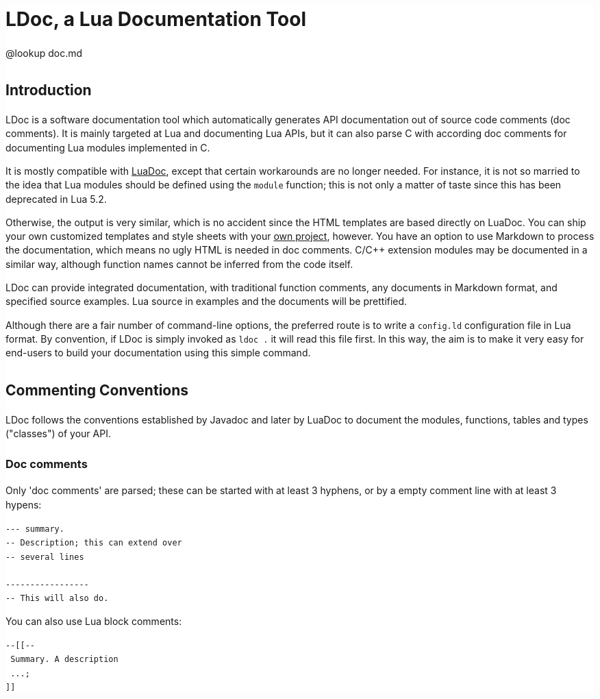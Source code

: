 # LDoc, a Lua Documentation Tool

@lookup doc.md

## Introduction

LDoc is a software documentation tool which automatically generates API documentation
out of source code comments (doc comments). It is mainly targeted at Lua and documenting
Lua APIs, but it can also parse C with according doc comments for documenting Lua modules
implemented in C.

It is mostly compatible with [LuaDoc](http://keplerproject.github.com/luadoc/),
except that certain workarounds are no longer needed.
For instance, it is not so married to the idea that Lua modules should be defined using the
`module` function; this is not only a matter of taste since this has been deprecated in Lua
5.2.

Otherwise, the output is very similar, which is no accident since the HTML templates are
based directly on LuaDoc. You can ship your own customized templates and style sheets with
your [own project](http://nilnor.github.com/textui/docs/), however. You have an option to
use Markdown to process the documentation, which means no ugly HTML is needed in doc
comments.  C/C++ extension modules may be documented in a similar way, although function
names cannot be inferred from the code itself.

LDoc can provide integrated documentation, with traditional function comments, any documents
in Markdown format, and specified source examples. Lua source in examples and the documents
will be prettified.

Although there are a fair number of command-line options, the preferred route is to write a
`config.ld` configuration file in Lua format. By convention, if LDoc is simply invoked as
`ldoc .` it will read this file first. In this way, the aim is to make it very easy for
end-users to build your documentation using this simple command.

## Commenting Conventions

LDoc follows the conventions established by Javadoc and later by LuaDoc to document the
modules, functions, tables and types ("classes") of your API.

### Doc comments

Only 'doc comments' are parsed; these can be started with at least 3 hyphens, or by a empty
comment line with at least 3 hypens:

    --- summary.
    -- Description; this can extend over
    -- several lines

    -----------------
    -- This will also do.

You can also use Lua block comments:

    --[[--
     Summary. A description
     ...;
    ]]
